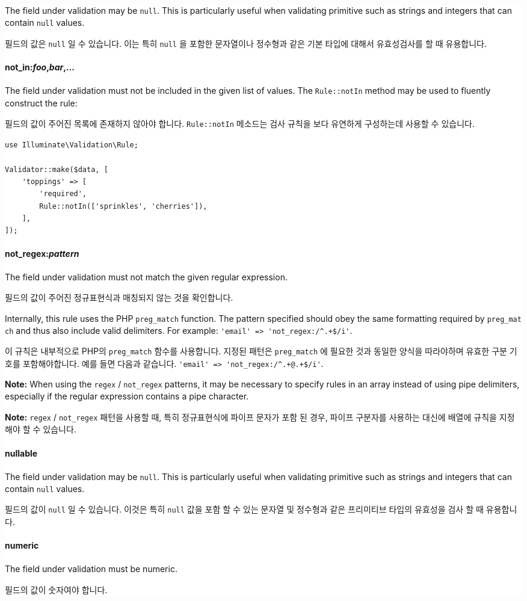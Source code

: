 The field under validation may be `null`. This is particularly useful when validating primitive such as strings and integers that can contain `null` values.

필드의 값은 `null` 일 수 있습니다. 이는 특히 `null` 을 포함한 문자열이나 정수형과 같은 기본 타입에 대해서 유효성검사를 할 때 유용합니다.

<a name="rule-not-in"></a>
#### not_in:_foo_,_bar_,...

The field under validation must not be included in the given list of values. The `Rule::notIn` method may be used to fluently construct the rule:

필드의 값이 주어진 목록에 존재하지 않아야 합니다. `Rule::notIn` 메소드는 검사 규칙을 보다 유연하게 구성하는데 사용할 수 있습니다.

    use Illuminate\Validation\Rule;

    Validator::make($data, [
        'toppings' => [
            'required',
            Rule::notIn(['sprinkles', 'cherries']),
        ],
    ]);

<a name="rule-not-regex"></a>
#### not_regex:_pattern_

The field under validation must not match the given regular expression.

필드의 값이 주어진 정규표현식과 매칭되지 않는 것을 확인합니다.

Internally, this rule uses the PHP `preg_match` function. The pattern specified should obey the same formatting required by `preg_match` and thus also include valid delimiters. For example: `'email' => 'not_regex:/^.+$/i'`.

이 규칙은 내부적으로 PHP의 `preg_match` 함수를 사용합니다. 지정된 패턴은 `preg_match` 에 필요한 것과 동일한 양식을 따라야하며 유효한 구분 기호를 포함해야합니다. 예를 들면 다음과 같습니다. `'email' => 'not_regex:/^.+@.+$/i'`.

**Note:** When using the `regex` / `not_regex` patterns, it may be necessary to specify rules in an array instead of using pipe delimiters, especially if the regular expression contains a pipe character.

**Note:** `regex` / `not_regex` 패턴을 사용할 때, 특히 정규표현식에 파이프 문자가 포함 된 경우, 파이프 구분자를 사용하는 대신에 배열에 규칙을 지정해야 할 수 있습니다.

<a name="rule-nullable"></a>
#### nullable

The field under validation may be `null`. This is particularly useful when validating primitive such as strings and integers that can contain `null` values.

필드의 값이 `null` 일 수 있습니다. 이것은 특히 `null` 값을 포함 할 수 있는 문자열 및 정수형과 같은 프리미티브 타입의 유효성을 검사 할 때 유용합니다.

<a name="rule-numeric"></a>
#### numeric

The field under validation must be numeric.

필드의 값이 숫자여야 합니다.
